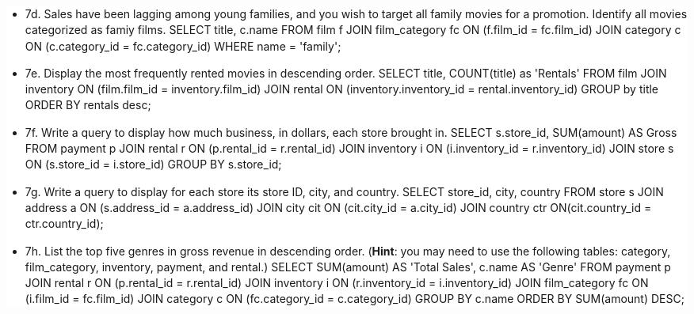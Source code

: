 
* 7d. Sales have been lagging among young families, and you wish to target all family movies for a promotion. Identify all movies categorized as famiy films.
  SELECT title, c.name
  FROM film f
  JOIN film_category fc
  ON (f.film_id = fc.film_id)
  JOIN category c
  ON (c.category_id = fc.category_id)
  WHERE name = 'family';


* 7e. Display the most frequently rented movies in descending order.
  SELECT title, COUNT(title) as 'Rentals'
  FROM film
  JOIN inventory
  ON (film.film_id = inventory.film_id)
  JOIN rental
  ON (inventory.inventory_id = rental.inventory_id)
  GROUP by title
  ORDER BY rentals desc;

  	
* 7f. Write a query to display how much business, in dollars, each store brought in.
  SELECT s.store_id, SUM(amount) AS Gross
  FROM payment p
  JOIN rental r
  ON (p.rental_id = r.rental_id)
  JOIN inventory i
  ON (i.inventory_id = r.inventory_id)
  JOIN store s
  ON (s.store_id = i.store_id)
  GROUP BY s.store_id; 


* 7g. Write a query to display for each store its store ID, city, and country.
  SELECT store_id, city, country
  FROM store s
  JOIN address a
  ON (s.address_id = a.address_id)
  JOIN city cit
  ON (cit.city_id = a.city_id)
  JOIN country ctr
  ON(cit.country_id = ctr.country_id);  

* 7h. List the top five genres in gross revenue in descending order. (**Hint**: you may need to use the following tables: category, film_category, inventory, payment, and rental.)
SELECT SUM(amount) AS 'Total Sales', c.name AS 'Genre'
  FROM payment p
  JOIN rental r
  ON (p.rental_id = r.rental_id)
  JOIN inventory i
  ON (r.inventory_id = i.inventory_id)
  JOIN film_category fc
  ON (i.film_id = fc.film_id)
  JOIN category c
  ON (fc.category_id = c.category_id)
  GROUP BY c.name
  ORDER BY SUM(amount) DESC;
